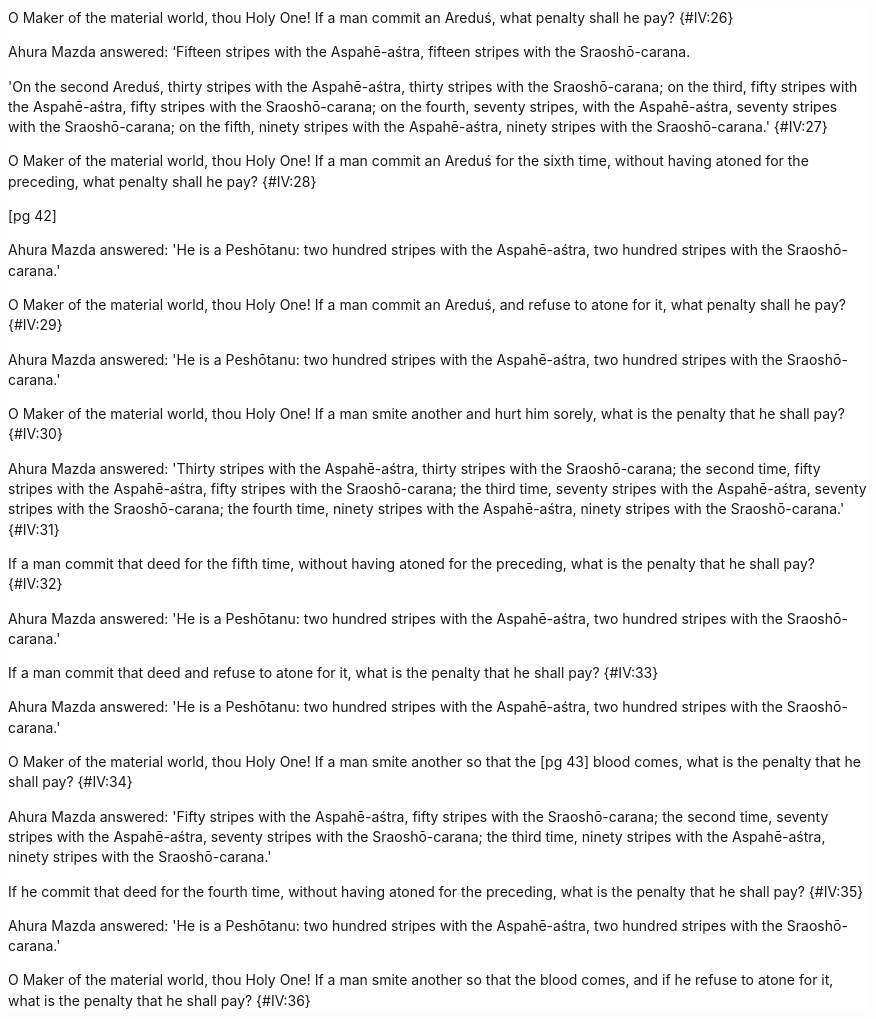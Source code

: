 O Maker of the material world, thou Holy One! If a man commit an Areduś, what penalty shall he pay? {#IV:26}

Ahura Mazda answered: ‘Fifteen stripes with the Aspahē-aśtra, fifteen stripes with the Sraoshō-carana.

'On the second Areduś, thirty stripes with the Aspahē-aśtra, thirty stripes with the Sraoshō-carana; on the third, fifty stripes with the Aspahē-aśtra, fifty stripes with the Sraoshō-carana; on the fourth, seventy stripes, with the Aspahē-aśtra, seventy stripes with the Sraoshō-carana; on the fifth, ninety stripes with the Aspahē-aśtra, ninety stripes with the Sraoshō-carana.' {#IV:27}

O Maker of the material world, thou Holy One! If a man commit an Areduś for the sixth time, without having atoned for the preceding, what penalty shall he pay? {#IV:28}

[pg 42]

Ahura Mazda answered: 'He is a Peshōtanu: two hundred stripes with the Aspahē-aśtra, two hundred stripes with the Sraoshō-carana.'

O Maker of the material world, thou Holy One! If a man commit an Areduś, and refuse to atone for it, what penalty shall he pay? {#IV:29}

Ahura Mazda answered: 'He is a Peshōtanu: two hundred stripes with the Aspahē-aśtra, two hundred stripes with the Sraoshō-carana.'

O Maker of the material world, thou Holy One! If a man smite another and hurt him sorely, what is the penalty that he shall pay? {#IV:30}

Ahura Mazda answered: 'Thirty stripes with the Aspahē-aśtra, thirty stripes with the Sraoshō-carana; the second time, fifty stripes with the Aspahē-aśtra, fifty stripes with the Sraoshō-carana; the third time, seventy stripes with the Aspahē-aśtra, seventy stripes with the Sraoshō-carana; the fourth time, ninety stripes with the Aspahē-aśtra, ninety stripes with the Sraoshō-carana.' {#IV:31}

If a man commit that deed for the fifth time, without having atoned for the preceding, what is the penalty that he shall pay? {#IV:32}

Ahura Mazda answered: 'He is a Peshōtanu: two hundred stripes with the Aspahē-aśtra, two hundred stripes with the Sraoshō-carana.'

If a man commit that deed and refuse to atone for it, what is the penalty that he shall pay? {#IV:33}

Ahura Mazda answered: 'He is a Peshōtanu: two hundred stripes with the Aspahē-aśtra, two hundred stripes with the Sraoshō-carana.'

O Maker of the material world, thou Holy One! If a man smite another so that the [pg 43] blood comes, what is the penalty that he shall pay? {#IV:34}

Ahura Mazda answered: 'Fifty stripes with the Aspahē-aśtra, fifty stripes with the Sraoshō-carana; the second time, seventy stripes with the Aspahē-aśtra, seventy stripes with the Sraoshō-carana; the third time, ninety stripes with the Aspahē-aśtra, ninety stripes with the Sraoshō-carana.'

If he commit that deed for the fourth time, without having atoned for the preceding, what is the penalty that he shall pay? {#IV:35}

Ahura Mazda answered: 'He is a Peshōtanu: two hundred stripes with the Aspahē-aśtra, two hundred stripes with the Sraoshō-carana.'

O Maker of the material world, thou Holy One! If a man smite another so that the blood comes, and if he refuse to atone for it, what is the penalty that he shall pay? {#IV:36}


[^349]: Rhode, Die heilige Sage des Zendvolks, p. 61; Heeren, Ideen zur Geschichte, I, p. 498; Lassen, Indische Alterthumskunde I, p. 526; Haug in Bunsen's work, Aegypten's Stellung, V, 2nd part, p. 104; Kiepert, Monatsberichte der Berliner Akademie, 1856, p. 621.--New light was thrown on this record by M. Bréal in his paper 'De la géographie de l’Avesta' (in the Mēlanges de mythologie et de linguistique, p. 187 seq.)
[^350]: The Oxus and the Indus were believed to be one and the same river (Bund. l.c.; see Garrez, journal Asiatique, 1869, II, 195 seq.)
[^351]: Running under the Caspian sea, as Arethusa runs under the Sicilian sea and the Rangha itself under the Persian gulf (Bund. XX; cf. Garrez 1.c.)
[^352]: Whether in the time when this Fargard was written, the Airyana [pg 4] Vaējō was still believed to be in the far-off lands of the rising sun, or already on the banks of the Aras, we leave undecided.
[^353]: See Introd. IV, 4.
[^354]: Literally 'the most beneficent,' an epithet of Zarathuśtra, which was later mistaken for a family name, 'the Spitamide.'
[^355]: See Introd. IV, 40.
[^356]: 'Every one fancies that the land where he is born and has been brought up is the best and fairest land that I have created.' (Comm.)
[^357]: See following clause. Clause 2 belongs to the Commentary; it is composed of quotations that illustrate the alternative process of the creation: 'First, Ahura Mazda would create a land of such kind that its dwellers might like it, and there could be nothing more delightful. Then he who is all death would bring against it a counter-creation.'
[^358]: See the Introd. to the Fargard.
[^359]: 'The good Dāitya.' 'The Dāitīk (Dāitya) comes from Irān Vēj (Airyana Vaējō), it flows through the mountains of Gorjistān (Georgia,' Bund. p. 51, 19). It was therefore, in the time of the Sassanides, a name of the Araxes.
[^360]: 'There are many Khrafstras in the Dāitīk, as it is said, The Dāitīk full of Khrafstras' (Bund. p. 51, 20). The serpent in the river was originally the mythical Serpent, Ažiś, who overthrew and killed the king of Irān Vēj, Yima (see Introd. IV, 18); then it was identified, as appears from the Bundahiś, with the snakes that abound on the banks of the Araxes (Morier, A Second Journey, p. 250).
[^361]: As Irān Vēj is a place of refuge for mankind and all life from the winter that is to destroy the world (see Farg. II, 21 seq.), winter was thought, by a mythical misunderstanding, to be the counter-creation of Irān Vēj: hence the glacial description of that strange paradise (see the following clause).
[^362]: Vendīdād Sādah: 'It is known that in the ordinary course of nature there are seven months of summer and five of winter' (see Bund. XXV).
[^363]: Some say: 'Even those two months of summer are cold for the waters . . .' (Comm.; cf. Mainyō-i-khard XLIV, 20, and above, n. [^361]).
[^364]: Vend. Sādah: 'There reigns the core and heart of winter.'
[^365]: Doubtful: possibly the name of a river (the Zarafshand).
[^366]: Suguda; Sogdiana.
[^367]: A word unknown: possibly 'the cattle fly.' It is a fly that hides itself among the corn and the fodder, and, thence stings with a venomous sting the ox that eats of it (Comm. and Asp.)
[^368]: Margu; Margiana; Merv.
[^369]: Translated according to the Comm. and Asp.
[^370]: Bākhtri; Bactra; Balkh.
[^371]: 'The corn-carrying ants' (Asp.; cf. Farg. XIV, 5).
[^372]: There were several towns of this name, but none between Mōuru and Bākhdhi. But the sentence may be translated also: 'Nisāya between which and Bākhdhi Mōuru lies,' which would point to Νισαία, the capital of Parthia (Παρθαύνισα Isid. of Charax 12); cf. Pliny 6, 25 
[^373]: 'One must believe in the law, and have no doubt whatever about it in the heart, and firmly believe that the good and right law that Ormazd sent to the world is the same law that was brought to us by Zarduśt' (Saddar 1).
[^374]: Haraiva; Areia; the basin of the Hari river, or Herat.
[^375]: Doubtful.
[^376]: Doubtful.
[^377]: 'Kapul' (Comm.; see the Introd. to the Fargard).
[^378]: See Introd. IV, 21.
[^379]: According to Asp. Tus (in Khorasan); more probably the land around Ispahan. See the Introd. to the Fargard.
[^380]: Or better, tyranny: 'the great are proud there' (Comm.)
[^381]: Varkāna; Hyrcania. 'Khneṇta is a river in Vehrkāna' (Comm.); consequently the river Gorjān.
[^382]: See Farg. VIII, 31.
[^383]: Harauvati; Ἀράχωτος; Harūt.
[^384]: See Farg. III, 36 seq.
[^385]: The basin of the Ἐτύμανδρος or Erymanthus; now Helmend. Cf. Farg. XIX, 39.
[^386]: The wizards; see Introd. IV, 20.
[^387]: The evil eye.
[^388]: As a Γόης. Witchcraft is exercised either by the eye or by the voice (Asp.)
[^389]: Vendīdād Sādah: 'Then they come forth to kill and to strike to the heart! A gloss cites, as productions of the wizard, I snow and hail' (cf. Hippocrates, De Morbo Sacro 1, and Pausanias 2, 34, 4). To that gloss seems to belong the corrupt Zend sentence that follows, and that may mean 'they increase the plague of locusts' (cf. Farg. VII, 26).
[^390]: Raï. See Introd. III. 15.
[^391]: 'They doubt themselves and cause other people to doubt' (Comm.)
[^392]: A land unknown. Asp.: China, which is certainly wrong. There was a town of that name in Khorasan (Carkh).
[^393]: See Farg. VIII, 73.
[^394]: See the Introd. to the Farg.
[^395]: Farg. XVI, 11 seq.
[^396]: Possibly an allusion to Ažiś Dahāka (Zohāk), who, as a king, represents the foreign conqueror (in later tradition the Tāzī or Arab; possibly in older tradition the Assyrian).
[^397]: The basin of the affluents of the Indus, the modern Pañjāb (= the Five Rivers).
[^398]: 'Arvastān-i-Rūm (Roman Mesopotamia),' (Comm.; see the Introd. to the Farg.)
[^399]: It is interpreted in a figurative sense as meaning 'people who [pg 10] do not hold the chief for a chief' (Comm.), which is the translation for asraosha (Comm. ad XVI, 18), 'rebel against the law,' and would well apply in the Sassanian ages to the non-Mazdean people of Arvastān-i-Rūm. I think we must adopt the literal meaning, and recognise in this passage the source, or at least the oldest form, of those tales about people without a head, with eyes on their shoulders, which Pliny received from the half-Persian Ctesias (Hist. N. VII, 2; V, 8; cf. Aul. Gell. IX, 4; Sanct. August. De Civit. Dei, XVI, 8). Persian geographers mention such people, they place them in the Oriental islands near China, whence they sent ambassadors to the Khan of the Tatars (Ouseley, Catalogue). The mythical origin of those tales may be traced in Indian and Greek mythology (Orm. Ahr. § 222; cf. Pausanias IX, 20).
[^400]: Vendīdād Sādah: 'And the oppression of the land that comes from taoža (?).'
[^401]: 'On the law' (Comm.)
[^402]: In the Vedas, Yama, as the first man, is the first priest too; he brought worship here below as well as life, and 'first he stretched out the thread of sacrifice.' Yima had once the same right as his Indian brother to the title of a founder of religion: he lost it as, in the course of the development of Mazdeism, Zarathuśtra became the titular law-giver (cf. Introd. IV, 40; Orm. Ahr. § 156).
[^403]: The § 6 is composed of unconnected Zend quotations, that are no part of the text and are introduced by the commentator for the purpose of showing that 'although Yima did not teach the law and train pupils, he was nevertheless a faithful and a holy man, and rendered men holy too (?).'
[^404]: As the symbol and the instrument of sovereignty. 'He reigned supreme by the strength of the ring and of the poniard' (Asp.)
[^405]: Thence is derived the following tradition recorded by G. du Chinon: 'Ils en nomment un qui s’allait tous les jours promener dans le Ciel du Soleil d’où il aportait la sciance des Astres, aprez les avoir visités de si prez. Ils nomment ce grand personnage Gemachid' (Relations nouvelles du Levant, Lyon, 1671, p. 478). There is no direct connexion, as it seems, between the two acts of Yima, namely, between his going to the heaven of the sun and his enlarging the surface of the earth. The meaning of the first is given, perhaps, by the tale about the dream of Cyrus: 'He saw in a dream the sun at his feet: thrice he tried vainly to seize it with his hands, as the sun was rolling and sliding away. The Magi said to him that the threefold effort to seize the sun presaged to him a reign of thirty years' (Dino ap. Cicero, De Divin. I, 23). Yima goes three times to the sun, to take thence royal power for three times three hundred years. In Aryan mythology, the sun is, as is well known, the symbol and source of royalty: Persian kings in particular are 'the brothers of the sun.'
[^406]: The genius of the earth (see Introd. IV, 33).
[^407]: The happiness which Yima made reign on the earth is also [pg 14] described Ys. IX, 4; Yt. IX, 8 seq.; Yt. XV, 15. In the Shāh Nāmah he is the founder of civilisation, of social order, of arts and sciences, and the first builder (cf. § 25 seq.)
[^408]: § 20 belongs to the Commentary.
[^409]: Or perhaps, 'whose voice was loud,' &c. (while proclaiming the law).
[^410]: See Farg. I, Introd., and notes to § 2.
[^411]: Primitively the souls of the righteous (see Introd. IV, 38).
[^412]: The Commentary has here: Malkōśān, which is the plural of the Hebrew Malkōś, 'rain;' this seems to be an attempt to identify the Iranian legend with the biblical tradition of the deluge. The attempt was both a success and a failure; Malkōś entered the Iranian mythology and became naturalised there, but it was mistaken for a proper noun, and became the name of a demon, who by witchcraft will let loose a furious winter on the earth to destroy it (Saddar 9). What may be called the diluvial version of the myth is thus summed up in the Mainyō-i-khard: 'By him (Jamshīd) the enclosure of Jam-kard was made; when there is that rain of Malakosãn, as it is declared in the religion, that mankind and the remaining creatures and creations of Hōrmezd, the lord, will mostly perish; then they will open the gate of that enclosure of Jam-kard, and men and cattle and the remaining creatures and creation of the creator Hōrmezd will come from that enclosure and arrange the world again' (XXVII, 27 seq.; edited and translated by E. West).
[^413]: 'Even where it (the snow) is least, it will be one Vītasti two fingers deep' (Comm.); that is, fourteen fingers deep.
[^414]: Doubtful.
[^415]: Literally, 'an enclosure.' This Vara is known in later mythology as the Var-Jam-kard, 'the Var made by Yima.'
[^416]: 'Two hāthras long on every side' (Comm.) A hāthra is about an English mile.
[^417]: The last three words are ἅπαξ λεγόμενα of doubtful meaning.
[^418]: To be sown in the ground, and to grow up into life in due time (? see § 41, text and note).
[^419]: See Introd, V, 14.
[^420]: Doubtful.
[^421]: In the Shah Nāmah Jamshīd teaches the Dīvs to make and knead clay; and they build palaces at his bidding. It was his renown, both as a wise king and a great builder, that caused the Musulmans to identify him with Solomon.
[^422]: From the Vendīdād Sādah.
[^423]: From the Vendīdād Sādah.
[^424]: Heavenly lights and material lights. The Commentary has here the following Zend quotation: 'All uncreated light shines from above; all the created lights shine from below.'
[^425]: Doubtful.
[^426]: From the seeds deposited in the Vara (see §§ 27 seq., 35 seq.); in the same way as the first human couple grew up, after forty years, in the shape of a Reivas shrub, from the seed of Gayōmarḍ received by Speṇta Ārmaiti (the Earth. See Bund. XV).
[^427]: 'They live there for 150 years; some say, they never die.' (Comm.) The latter are right, that is to say, are nearer the mythical [pg 21] truth, as the inhabitants of the Vara were primitively the departed and therefore immortal.
[^428]: 'The bird Karshipta dwells in the heavens: were he living on the earth, he would be the king of birds. He brought the law into the Var of Yima, and recites the Avesta in the language of birds' (Bund. XIX and XXIV). As the bird, because of the swiftness of his flight, was often considered an incarnation of lighting, and as thunder was supposed to be the voice of a god speaking from above, the song of the bird was often thought to be the utterance of a god and a revelation (see Orm. Ahr. § 157).
[^429]: Zarathuśtra had three sons during his lifetime (cf. Introd. IV, 40), Isaḍ-vāstra, Hvare-cithra, and Urvataḍ-nara, who were respectively the fathers and chiefs of the three classes, priests, warriors, and husbandmen. They play no great part in Mazdean mythology, and are little more than three subdivisions of Zarathuśtra himself, who was 'the first priest, the first warrior, the first husbandman' (Yt. XIII, 88). Zarathuśtra, as a heavenly priest, was, by right, the ratu in Airyana Vaējō, where he founded the religion by a sacrifice (Bund. XXXIII and Introd. III, 15).
[^430]: The wood for the fire altar.
[^431]: The baresma (now called barsom) is a bundle of sacred twigs which the priest holds in his hand while reciting the prayers. They were formerly twigs of the pomegranate, date, or tamarind tree, or of any tree that had no thorns, and were plucked with particular ceremonies, which alone made them fit to be used for liturgic purposes (cf. Farg. XIX, 18 seq.) The Parsis in India found it convenient to replace them by brass wires, which, when once consecrated, can be used for an indefinite period. It is the baresma which is alluded to by Strabo, when speaking of the bundle of thin twigs of heath, which the Magi hold in their hand [pg 23] while reciting their hymns (τὰς δὴ ἐπῳδὰς ποιοῦνται πολὺν χρόνον ῥάβδων μυρικίνων λεπτῶν δέσμην κατέχουτες, XV, 3, 14).
[^432]: The Hāvana or mortar used in crushing the Haoma or Hom (see Introd. IV, 28).
[^433]: The god that gives good folds and good pastures to cattle (see Introd. IV, 16).
[^434]: By the performance of worship.
[^435]: The neck of Arezūra (Arezūrahē grīva) is 'a mount at the gate of hell, whence the demons rush forth' (Bund. 22, 16); it is also called 'the head of Arezūra' (Farg. XIX, 45), or, 'the back of Arezūra' (Bund. 21,17). Arezūra was first the name of a fiend who was killed by Gayōmarḍ (Mainyō-i-khard XXVII, 15); and mount Arezūra was most likely the mountain to which he was bound, as Aži Dahāka was to Demāvend (see Introd. IV, 18).
[^436]: Hell.
[^437]: See Introd. V, 9.
[^438]: With regard to Dakhmas, see Introd. V, 10. 'Nor is the Earth happy at that place whereon stands a Dakhma with corpses upon it; for that patch of ground will never be clean again fill the day of [pg 25] resurrection' (Gr. Rav. 435, 437). Although the erection of Dakhmas is enjoined by the law, yet the Dakhma in itself is as unclean as any spot on the earth can be, since it is always in contact with the dead (cf. Farg. VII, 55). The impurity which would otherwise be scattered over the whole world, is thus brought together to one and the same spot. Yet even that spot, in spite of the Ravaet, is not to lie defiled for ever, as every fifty years the Dakhmas ought to be pulled down, so that their sites may be restored to their natural purity (V. i. Farg. VII, 49 seq. and this Farg. § 13).
[^439]: 'Where there are most Khrafstras' (Comm.); cf. Introd. V, II.
[^440]: Killed by an enemy.
[^441]: There is no counterpart given to the first grief (§ 7), because, as the Commentary naively expresses it, 'it is not possible so to dig out hell, which will be done at the end of the world' (Bund. XXXI, sub fin.)
[^442]: No ceremony in general can be performed by one man alone. Two Mobeds are wanted to perform the Vendīdād service, two priests for the Barashnūm, two persons for the Sag-dīd (Anquetil, II, 584 n.) It is never good that the faithful should be alone, as the fiend is always lurking about, ready to take advantage of any moment of inattention. If the faithful be alone, there is no one to make up for any negligence and to prevent mischief arising from it. Never is the danger greater than in the present case, when the fiend is close at hand, and in direct contact with the faithful.
[^443]: See Introd. V, 3.
[^444]: As the Nasu has taken hold of him, he has become a Nasu incarnate, and must no longer be allowed to come into contact with men, whom he would defile.
[^445]: The Armeśt-gāh, the place for the unclean; see Introd. V, 15.
[^446]: Hana means, literally, 'an old man;' Zaurura, 'a man broken down by age;' Pairiśta-khshudra, 'one whose seed is dried up.' These words seem to have acquired the technical meanings of 'fifty, sixty, and seventy years old.'
[^447]: 'Trained to operations of that sort' (Comm.); a headsman.
[^448]: Cf. Farg. IX, 49, text and note.
[^449]: The performance of the Patet. See Introd. V, 22.
[^450]: It seems as if the law had formerly directed that he should be immediately put to death; but that afterwards, when the rigour of the law had abated, the object which had previously been fulfilled by his death, was then attained by his confinement. He was allowed to live in confinement till he was old and all but dead, and he was put to death by the law, just before he would have died in the usual course of nature (see §§ 19, 20). Certain Ravaets put the 'carrier alone' among the number of the margarzān (East India Office Library, Zend MSS. VIII, 144); he is not only to be punished in this world, but in the other too; he is condemned to feed in hell on corpses of men (Arḍā Vīrāf XXXVIII).
[^451]: Cf. § 4.
[^452]: From the Vendīdād Sādah.
[^453]: Or 'bearing corn first for thee.' 'When something good grows up, it will grow up for thee first' (Comm.)
[^454]: They take for themselves what is good and send to thee what is bad' (Comm.)
[^455]: Literally, 'What is the stomach of the law?'
[^456]: The translation 'acts of adoration' and 'oblations' is doubtful: the words in the text ἅπαξ λεγόμενα, which are traditionally translated 'feet' and 'breasts.' The Commentary has as follows: 'He makes the law of Mazda as fat as a child could be made by means of a hundred feet, that is to say, of fifty servants walking to rock him; of a thousand breasts, that is, of five hundred nurses; of ten thousand sacrifices performed for his weal.'
[^458]: Doubtful; possibly, 'When sudhus (a sort of grain) is coming forth.'
[^459]: Doubtful; possibly, 'When piśtra (a sort of grain) is coming forth.'
[^460]: Doubtful.
[^461]: See Farg. IV, 47.
[^462]: The Ashō-dād or alms. The bracketed clause is from the Vendīdād Sādah.
[^463]: The earth.
[^464]: See Introd. V, 19.
[^465]: As he must have known that he was committing sin.
[^466]: If he did not know that he was committing sin.
[^467]: If he makes Patet (see Introd. V, 22), and says to himself, 'I will never henceforth sin again' (Comm.)
[^468]: If not knowingly committed; see § 40 and the following notes.
[^469]: Draosha: refusing to give back a deposit (Comm. ad IV, x): 'He knows that it is forbidden to steal, but he fancies that robbing the rich to give to the poor is a pious deed' (Comm.)
[^470]: Or better, 'a Mazdean,' but one who has committed a capital crime; I he knows that it is allowed to kill the margarzān, but he does not know that it is not allowed to do so without an order from the judge! Cf. VIII, 74 note.
[^471]: 'He knows that it is forbidden to bury a corpse; but he fancies that if one manages so that dogs or foxes may not take it to the fire and to the water, he behaves piously' (Comm.) See Introd. V, 9.
[^472]: Or, possibly, 'the sin of usury.' He knows that it is lawful to take high interest' but 'he does not know that it is not lawful to do so from the faithful' (Comm.)
[^473]: 'From chaff' (Comm.)
[^474]: 'He is a thief when he takes with a view not to restore; he is a robber when, being asked to restore, he answers, I will not' (Comm.)
[^475]: Every moment that he holds it unlawfully, he steals it anew. 'The basest thing with Persians is to lie; the next to it is to be in debt, for this reason among many others, that he who is so, must needs sink to lying at last' (Herod. I, 183). The debtor in question is of course the debtor of bad faith, 'he who says to a man, Give me this, I will restore it to thee at the proper time, and he says to himself, I will not restore it' (Comm.)
[^476]: The following classification is in fact twofold, the contracts being defined in the first two clauses by their mode of being entered into, and in the last four by their amount. Yet it appears from the following clauses that even the word-contract and the hand-contract became at last, or were misunderstood as, indicative of a certain amount. The commentators, however, were unable to determine that amount, or, at least, they do not state how much it was, which they do with regard to the last four.
[^477]: The contract entered into by simple word of mouth. 'The immortal Zartuśt Isfitamān asked of the good, beneficent Hormazd, "Which is the worst of the sins that men commit?" The good, beneficent Hormazd answered, "There is no sin worse than when a man, having given his word to another, there being no witness but myself, Hormazd, one of them breaks his word and says, I don't know anything about it . . . there is no sin worse than this?"' (Gr. Rav. 94).
[^478]: 'When they strike hand in hand and make then agreement by word' (Gr. Rav. 1. 1.) It would be of interest to know whether word and hand are to be taken in the strict meaning or if they allude to certain formulas and gestures like those in the Roman stipulatio.
[^479]: 'Viz. to the amount of 3 istīrs in weight,' (Comm.) An istīr (στατήρ) is as much as 4 dirhems (δραχμή). On the value of the dirhem, see Introd. V, 22.
[^480]: 'To the amount of 12 istīrs (=48 dirhems),' (Comm.)
[^481]: 'To the amount of 500 istīrs (= 2000 dirhems).' The exact translation would be rather, 'The contract to the amount of a human being,' as the term is applied to promises of marriage and to the contract between teacher and pupil.
[^482]: 'Upwards of 500 istīrs.'
[^483]: A sort of gloss added to define more accurately the value of the object and to indicate that it is greater than that of the preceding one.
[^484]: If he fail to fulfil it.
[^485]: Or, 'as damages (?).'
[^486]: 'The breach of the hand-contract.'
[^487]: Literally, how much is involved? The joint responsibility of the family was a principle in the Persian law, as it was in the old German law, which agrees with the statement in Am. Marcellinus: 'Leges apud eos impendio formidatae, et abominandae aliae, per quas ob noxam unius omnis propinquitas perit' (XXIII, 6).
[^488]: The next of kin to the ninth degree.
[^489]: See § 11. This passage seems to have puzzled tradition. The Commentary says, 'How long, how many years, has one to fear for the breach of a word-contract?--the Nabānazdiśtas have to fear for three hundred years;' but it does not explain farther the nature of that fear; it only tries to reduce the circle of that liability to narrower limits: 'only the son born after the breach is liable for it; the righteous are not liable for it; when the father dies, the son, if righteous, has nothing to fear from it.' And finally, the Ravaets leave the kinsmen wholly aside; the penalty falling entirely upon the real offender, and the number denoting only the duration of his punishment in hell: 'He who breaks a word-contract, his soul shall abide for three hundred years in hell' (Gr. Rav. 94).
[^490]: See § 12. 'His soul shall abide for six hundred years in hell' (Gr. Rav. l. l.)
[^491]: See § 13. 'His soul shall abide for seven hundred years in hell' (Gr. Rav. l. l.)
[^492]: See § 14. 'His soul shall abide for eight hundred years in hell.'
[^493]: See § 15. 'His soul shall abide for nine hundred years in hell.'
[^494]: See § 16. 'His soul shall abide for a thousand years in hell.'
[^495]: One tanāfūhr and a half, that is 1800, dirhems.
[^496]: Three tanāfūhrs, or 3600 dirhems.
[^497]: Three tanāfūhrs and a half, or 4200 dirhems.
[^498]: Four tanāfūhrs, or 4800 dirhems.
[^499]: Four tanāfūhrs and a half, or 5400 dirhems.
[^500]: Five tanāfūhrs, or 6000 dirhems.
[^501]: In this paragraph are defined the first three of the eight outrages with which the rest of the Fargard deals. Only these three are defined, because they are designated by technical terms. We subjoin the definitions of them found in a Sanskrit translation of a Patet (Paris, Bibl. Nat. f. B. 5, 154), in which their etymological meanings are better preserved than in the Zend definition itself:--
[^502]: Viz. on the sixth commission of it, as appears from § 28.
[^503]: He shall receive two hundred stripes, or shall pay 1200 dirhems (see Introd. V, 19).
[^504]: Even though the Āgerepta has been committed for the first time.
[^505]: If he does not offer himself to bear the penalty, and does not perform the Patet (see Introd. V, 22).
[^506]: We return here to contracts; the proper place of §§ 44-45 is after § 16.
[^507]: The goods-contract is a general expression for the sheep, ox, and field-contracts (see above, § 2).
[^508]: Woman is an object of contract, like cattle or fields; she is disposed of by contracts of the fifth sort, being more valuable than cattle and less so than fields. She is sold by her father or her guardian, often from the cradle. 'Instances are not wanting of the betrothal of a boy of three years of age to a girl of two' (see Dosabhoy Framjee's work on The Parsees, p. 77; cf. 'A Bill to Define and Amend the Law relating to Succession, Inheritance, Marriage, &c.,' Bombay, 1864).
[^509]: The contract between pupil and teacher falls into the same class (the man-contract, see , n. [^481]).
[^510]: A teaching priest (Parsi Hērbad).
[^511]: Doubtful. This clause is intended, as it seems, against false [pg 46] oaths. The water and the blazing fire are the water and the fire before which the oath is taken (see § 54 n.); putting aside §§ 47-49, which are misplaced from Farg. III, 34, one comes to § 50, in which the penalty for a false oath is described.
[^512]: 'In Persia there are prizes given by the king to those who have most children' (Herod. I, 136). 'He who has no child, the bridge (of paradise) shall be barred to him. The first question the angels there will ask him is, whether he has left in this world a substitute for himself; if he answers, No, they will pass by and he will stay at the head of the bridge, full of grief and sorrow' (Saddar 18; Hyde 19). The primitive meaning of this belief is explained by Brahmanical doctrine; the man without a son falls into hell, because there is nobody to pay him the family worship.
[^513]: Or, 'with Vōhu Manō,' who is at the same time the god of good thoughts and the god of cattle (see Introd. IV, 33).
[^514]: 'There are people who strive to pass a day without eating, and who abstain from any meat; we strive too and abstain, namely, from any sin in deed, thought, or word: . . . in other religions, they fast from bread; in ours, we fast from sin' (Saddar 83; Hyde 25).
[^515]: A dirhem.
[^516]: See Introd. IV, 26.
[^517]: See Introd. IV, 26.
[^518]: See Introd. III, 10.
[^519]: The taking of a false oath.
[^520]: See Introd. V, 18.
[^521]: In hell.
[^522]: Doubtful.
[^523]: Doubtful.
[^524]: The water before which the oath is taken contains some incense, brimstone, and one danak of molten gold (Gr. Rav. 101).
[^525]: Doubtful. Possibly 'bright.'
[^526]: The god of truth. The formula is as follows: 'Before the Amshaspand Bahman, before the Amshaspand Ardibehesht, here lighted up . . . &c., I swear that I have nothing of what is thine, N. son of N., neither gold, nor silver, nor brass, nor clothes, nor an), of the things created by Ormazd' (l. l. 96).
[^527]: See Introd. IV, 8. He is a Mithra-druj, 'one who lies to Mithra.'
[^528]: In this world.
[^529]: For defiling the fire by bringing dead matter into it, see Farg. VII, 25 seq. The Vendīdād Sādah has here, 'Put ye only proper and well-examined fuel (in the fire).' For the purification of unclean wood, see Farg. VII, 28 seq.
[^530]: 'People guilty of death' (Comm.; cf. Introd. V, 19).
[^531]: After their death, 'When the soul, crying and beaten off, is driven far away from paradise' (Comm.) Possibly, 'Whose soul shall fly (from paradise) amid howls' (cf. Farg. XIII, 8).
[^532]: For defiling the earth and the water: 'If a man wants to irrigate a field, he must first look after the water-channel, whether there is dead matter in it or not . . . . . If the water, unknown to him, comes to a corpse, there is no sin upon him. If he has not looked after the rivulet and the stream, he is unclean' (Saddar 75; Hyde 85).
[^533]: Water and fire belong to the holy part of the world, and come [pg 51] from God: how then is it that they kill? 'Let a Gueber light a sacred fire for a hundred years, if he once fall into it, he shall be burnt.' Even the Mobeds, if we may trust Elisaeus, complained that the fire would burn them without regard for their piety, when to adore it they came too near (Vartan's War, p. 211 of the French translation by l’Abbé Garabed). The answer was that it is not the fire nor the water that kills, but the demon of Death and Fate. 'Nothing whatever that I created in the world, said Ormazd, does harm to man; it is the bad Nāi (lege Vāi) that kills the man' (Gr. Rav. 124).
[^534]: Literally, 'binds him;' see Introd. IV, 26; cf. Farg. XIX, 29.
[^535]: 'The bad Vāi' (Comm.); see Introd. IV, 17.
[^536]: To the surface.
[^537]: To the bottom.
[^538]: Or perhaps, 'When he departs, it is by the will of Destiny that he departs' (Comm.)
[^539]: See preceding note.
[^540]: In case a man dies during the snowy season, while it is difficult [pg 52] or impossible to take the corpse to the Dakhma, which usually stands far from inhabited places. The same case is treated more clearly and fully in Farg. VIII, 4 seq.
[^541]: In every isolated house, in every group of houses.
[^542]: Thence is derived the modern usage of the Zād-marg, a small mud house where the corpse is laid, to lie there till it can be taken to the Dakhma (Anquetil, Zend-Avesta II, 583). The object of that provision is to remove the uncleanness of the dead from the place of the living. An older form of the same provision is found in Farg. VIII, 8.
[^543]: 'Being in life' (Comm.)
[^544]: To come back.
[^545]: 'Until the winter is past' (Comm.)
[^546]: The sea above, the clouds. See Introd. IV, 11.
[^547]: Zoroaster seems to wonder that Ormazd fears so little to infringe his own laws by defiling waters with the dead. In a Ravaet, he asks him bluntly why he forbids, men to take corpses to the water, while he himself sends rain to the Dakhmas (Gr. Rav. 125).
[^548]: The sea where waters are purified before going back to their heavenly seat, the sea Vouru-kasha (see § 19). Pūitika, 'the clean,' is very likely to have been originally a name or epithet of the sea Vouru-kasha. When the mythic geography of Mazdeism was reduced into a system, the epithet took a separate existence, as it gave a ready answer to that question, which, it may be, was raised first by the name itself: 'Where are the waters cleansed which have been defiled her below, and which we see falling again to us pure and clean?'
[^549]: In later mythology, the sea Vouru-kasha and the sea Pūitika were assimilated to the Arabian sea and to the gulf of Oman: the moving to and fro of the waters from heaven to earth and from the earth to heaven was interpreted as the coming and going of the tide (Bund. XIII).
[^550]: The tree of all seeds (Harvisptokhm), which grows in the middle of the sea Vouru-kasha; the seeds of all plants are on it. There is a godlike bird, the Sinamru, sitting on that tree; whenever he flies off the tree, there grow out of it a thousand boughs; whenever he alights on it, there break a thousand boughs, the seeds of which are scattered about, and rained down on the earth by Tiśtar (Tiśtrya), the rain-god (Yt. XII, 17; Minokhired LXII, 37 seq.; Bundahiś XXVII; cf. Farg. XX, 4 seq.)
[^551]: The cleansing, the purification.
[^552]: 'When Zoroaster saw that man is able to escape sin by performing good works, he was filled with joy' (Comm.)
[^553]: As uncleanness is nothing less than a form of death (see Introd. V, 3).
[^554]: That is to say, 'Who performs the rites of cleansing according to the prescriptions of the law.'
[^555]: 'The royal cypress above small herbs' (Comm.)
[^556]: 'To take the rule' (Comm.), which probably means, 'to know what sort of penance he must undergo;' as, when a man has sinned with the tongue or with the hand, the Dastur (or Ratu) must prescribe for him the expiation that the sin requires. The Ratu is the chief priest, the spiritual head of the community.
[^557]: 'To weep for his crime' (Comm.), which may mean, 'to recite to him the Patet, or, to receive at his hand the proper number of stripes.' It is difficult to say exactly what were the functions of the Sraoshā-varez, which seem to have been twofold. The cock is compared to him, as being 'the one who sets the world in motion,' and wakes men for prayer (Farg. XVIII, 14, text and note), which would make him a sort of Zoroastrian Muezzin; at the same time he is the priest of penance. His name may refer to either of his functions, according as, it is translated, 'the one who causes hearing,' or 'the executor of punishment;' in the first case he would be the priest who pronounces the favete linguis, the śrāushaṭ; in the other case he would be the priest who wields the Sraoshō-carana (see Introd. V, 19).
[^558]: A service in honour of any of the angels, or of deceased persons, in which small cakes, called draona, are consecrated in their names, and then. given to those present to eat.
[^559]: When it ought not to be.
[^560]: When it ought to be.
[^561]: The meaning of the sentence is not certain; it alludes to [pg 57] religious customs which are not well known. The Commentary interprets it as amounting to, 'Whether he has thought what he ought not to have thought, or has not thought what he ought to have thought; whether he has said what he ought not to have said, or has not said what he ought to have said; whether he has done what he ought not to have done, or has not done what he ought to have done.'
[^562]: When the Ratu remits one-third of the sin, God remits the whole of it (Saddar 29).
[^563]: Cf. Farg. III, 21.
[^564]: See Introd. V, 3.
[^565]: In opposition to the case when the dead one is an Ashemaogha (§ 35), as no Nasu issues then.
[^566]: Literally, 'If she falls on the eleventh, she defiles the tenth.' The word if refers to the supposition that there are eleven persons at least, and the words 'she defiles the tenth' must be understood to mean 'she defiles to the tenth.' In the Ravaets, the Avesta distinctions are lost, and the defiling power of the Nasu is the same, whatever may have been the rank of the dead: 'If there be a [pg 58] number of people sleeping in the same place, and if one of them happen to die, all those around him, in any direction, as far as the eleventh, become unclean if they have been in contact with one another' (Gr. Rav. 470).
[^567]: A dog without a master (see Farg. XIII, 19).
[^568]: A dog not more than four months old.
[^569]: According to Aspendiārji, a siyā-gosh, or 'black-eared' lynx, the messenger of the lion.
[^570]: This name and the two following, Aiwizu and Vīzu, are left untranslated, not being clear, in the Pahlavi translation.
[^571]: A weasel. The weasel is one of the creatures of Ahura, for 'it has been created to fight against the serpent garza and the other khrafstras that live in holes' (Bund. 47, 8).
[^572]: Not that the unclean one cannot be cleansed, but that his uncleanness does not pass from him to another.
[^573]: See Introd. IV, 10; V, 11.
[^574]: The frog is a creature of Ahriman's, and one of the most hateful; for, in the sea Vouru-kasha, it goes swimming around the white Hom, the tree of everlasting life, and would gnaw it down, but for the godlike fish Kar-māhī, that keeps watch and guards the tree wherever the frog would slip in (Bund. XVIII; cf. Orm. Ahr. § 146).
[^575]: By defiling it (a capital crime; see Introd. V, 8, and Farg. VII, 25).
[^576]: He extinguishes the Bahrām fire (a capital crime; Introd. V, 9).
[^577]: As a cattle-lifter.
[^578]: As an assassin.
[^579]: By defiling or by stealing them.
[^580]: In order to perform a sacrifice.
[^581]: The Dakhma.
[^582]: §§ 45-54 = Farg. VII, 60-69.
[^583]: The Armēśt-gāh (cf. Farg. III, 15 seq., and Introd. V, 15).
[^584]: Urine of the ox: it destroys the Nasu in her womb (Introd. V, 5). The ashes work to the same end, as they are taken from the Bahrām fire (Comm.), the earthly representative of the fire of lightning, and the most powerful destroyer of fiends (see Introd. V, 8, and Farg. VIII, 80 seq.) Three cups, or six, or nine, according to her strength' (Asp.)
[^585]: Doubtful.
[^586]: Doubtful.
[^587]: See Introd. V, 13. 'The water would be defiled;' cf. Farg. VII, 70 seq.
[^588]: She shall perform the nine nights’ Barashnūm, for the details of which see Farg. IX.
[^589]: The modern custom is somewhat different: 'If a woman brings forth a still-born child, after a pregnancy of one month to ten months, the first food she shall take is nīrang (= gōmēz) . . . fire and ashes; and she is not allowed until the fourth day to take water or salt, or any food that is cooked with water or salt: on the fourth day they give her nīrang, that she may cleanse herself and wash her clothes with it, and she is not allowed to wash herself and her clothes with water until the forty-first day' (Gr. Rav. 568).
[^590]: §§ 57-62 = Farg. VII, 7-22.